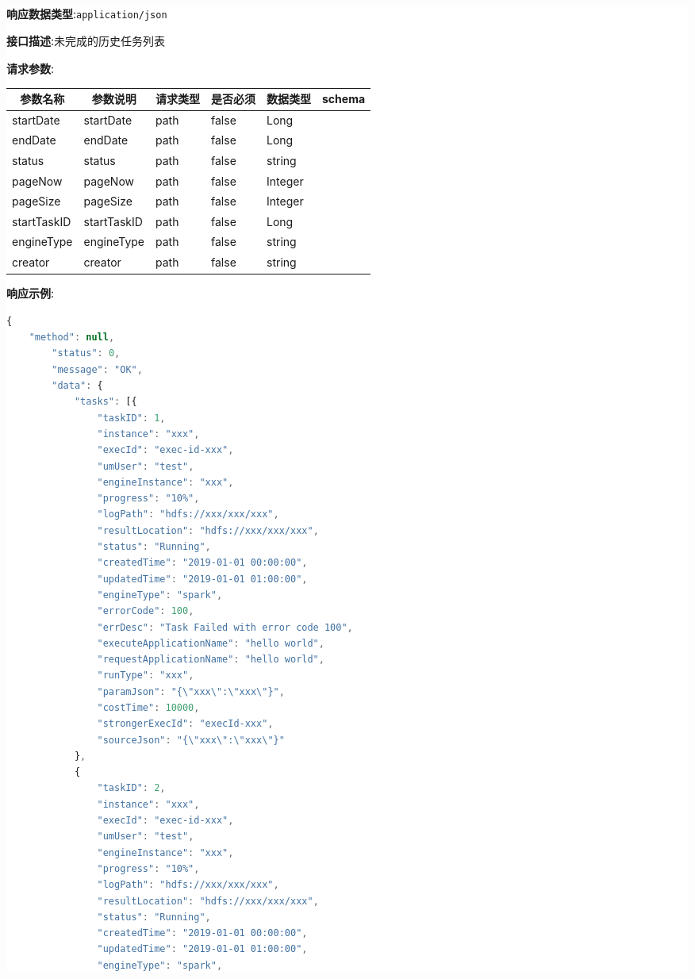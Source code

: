 **响应数据类型**:`application/json`

**接口描述**:未完成的历史任务列表

**请求参数**:

| 参数名称 | 参数说明 | 请求类型    | 是否必须 | 数据类型 | schema |
| -------- | -------- | ----- | -------- | -------- | ------ |
|startDate|startDate|path|false|Long||
|endDate|endDate|path|false|Long||
|status|status|path|false|string||
|pageNow|pageNow|path|false|Integer||
|pageSize|pageSize|path|false|Integer||
|startTaskID|startTaskID|path|false|Long||
|engineType|engineType|path|false|string||
|creator|creator|path|false|string||

**响应示例**:
```javascript
{
    "method": null,
        "status": 0,
        "message": "OK",
        "data": {
            "tasks": [{
                "taskID": 1,
                "instance": "xxx",
                "execId": "exec-id-xxx",
                "umUser": "test",
                "engineInstance": "xxx",
                "progress": "10%",
                "logPath": "hdfs://xxx/xxx/xxx",
                "resultLocation": "hdfs://xxx/xxx/xxx",
                "status": "Running",
                "createdTime": "2019-01-01 00:00:00",
                "updatedTime": "2019-01-01 01:00:00",
                "engineType": "spark",
                "errorCode": 100,
                "errDesc": "Task Failed with error code 100",
                "executeApplicationName": "hello world",
                "requestApplicationName": "hello world",
                "runType": "xxx",
                "paramJson": "{\"xxx\":\"xxx\"}",
                "costTime": 10000,
                "strongerExecId": "execId-xxx",
                "sourceJson": "{\"xxx\":\"xxx\"}"
            },
            {
                "taskID": 2,
                "instance": "xxx",
                "execId": "exec-id-xxx",
                "umUser": "test",
                "engineInstance": "xxx",
                "progress": "10%",
                "logPath": "hdfs://xxx/xxx/xxx",
                "resultLocation": "hdfs://xxx/xxx/xxx",
                "status": "Running",
                "createdTime": "2019-01-01 00:00:00",
                "updatedTime": "2019-01-01 01:00:00",
                "engineType": "spark",
```